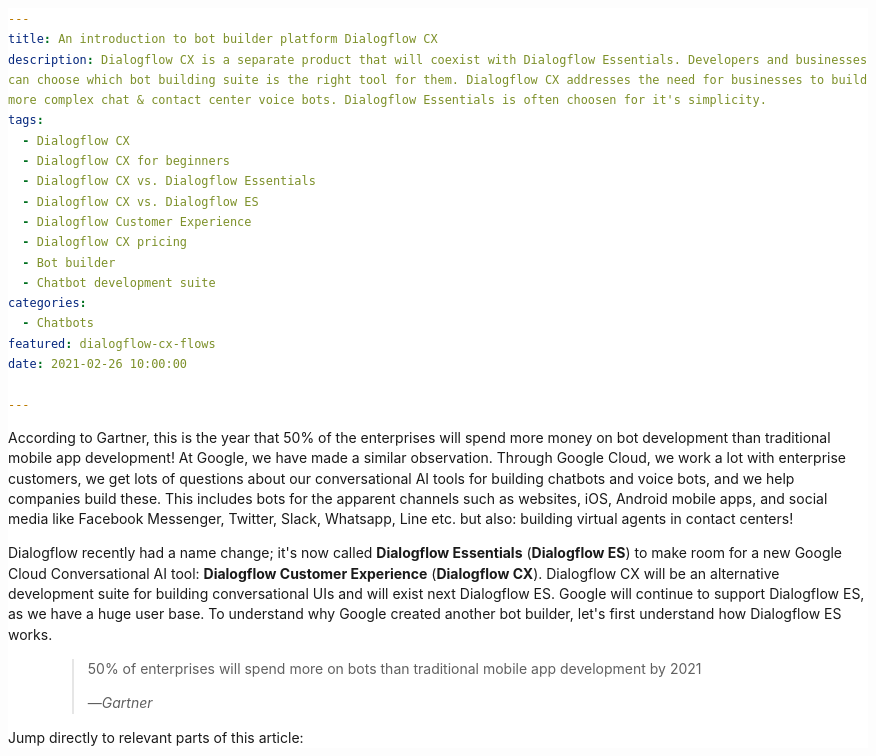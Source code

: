 ```yaml
---
title: An introduction to bot builder platform Dialogflow CX
description: Dialogflow CX is a separate product that will coexist with Dialogflow Essentials. Developers and businesses can choose which bot building suite is the right tool for them. Dialogflow CX addresses the need for businesses to build more complex chat & contact center voice bots. Dialogflow Essentials is often choosen for it's simplicity.
tags:
  - Dialogflow CX
  - Dialogflow CX for beginners
  - Dialogflow CX vs. Dialogflow Essentials
  - Dialogflow CX vs. Dialogflow ES
  - Dialogflow Customer Experience
  - Dialogflow CX pricing
  - Bot builder
  - Chatbot development suite
categories:
  - Chatbots
featured: dialogflow-cx-flows
date: 2021-02-26 10:00:00

---
```


According to Gartner, this is the year that 50% of the enterprises will spend more money on bot development than traditional mobile app development! At Google, we have made a similar observation. Through Google Cloud, we work a lot with enterprise customers, we get lots of questions about our conversational AI tools for building chatbots and voice bots, and we help companies build these. This includes bots for the apparent channels such as websites, iOS, Android mobile apps, and social media like Facebook Messenger, Twitter, Slack, Whatsapp, Line etc. but also: building virtual agents in contact centers!

Dialogflow recently had a name change; it's now called **Dialogflow Essentials** (**Dialogflow ES**) to make room for a new Google Cloud Conversational AI tool: **Dialogflow Customer Experience** (**Dialogflow CX**). Dialogflow CX will be an alternative development suite for building conversational UIs and will exist next Dialogflow ES. Google will continue to support Dialogflow ES, as we have a huge user base. To understand why Google created another bot builder, let's first understand how Dialogflow ES works.



<figure class="homecard">
<blockquote cite="https://www.gartner.com/smarterwithgartner/gartner-top-strategic-predictions-for-2018-and-beyond/#:~:text=By%202021%2C%20more%20than%2050,Individual%20apps%20are%20out.&text=In%20the%20%E2%80%9Cpost%2Dapp%20era,the%20way%20apps%20are%20built.">
<p>
50% of enterprises will spend more on bots than traditional mobile app development by 2021
</p>
<figcaption>—<cite>Gartner</cite></figcaption>
</blockquote>
</figure>

Jump directly to relevant parts of this article:
